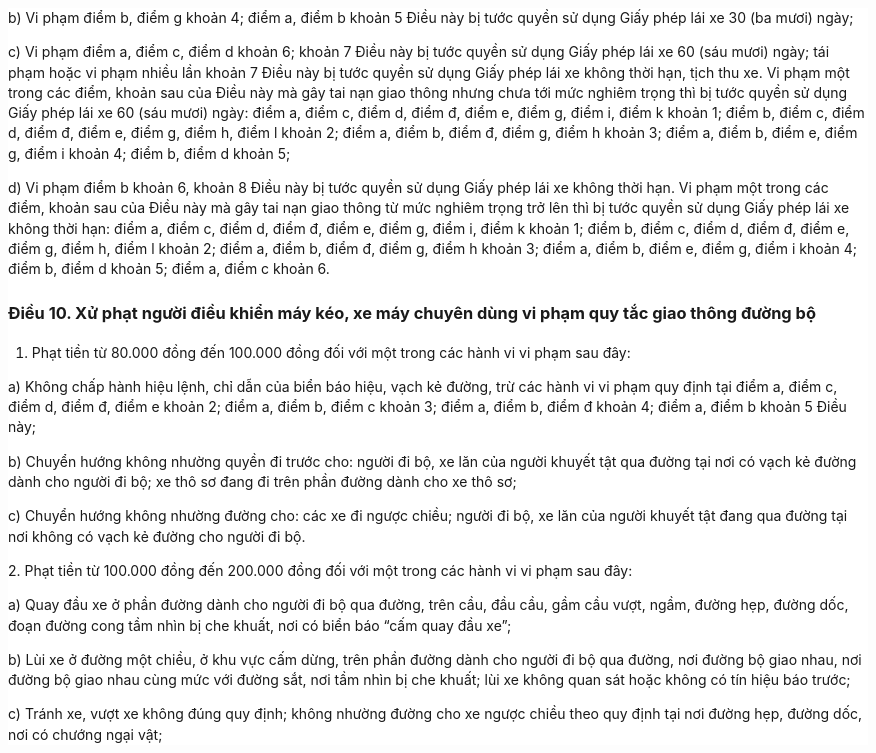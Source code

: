 <a name="99b"></a>
b) Vi phạm điểm b, điểm g khoản 4; điểm a, điểm b khoản 5 Điều này bị tước quyền sử dụng Giấy phép lái xe 30 (ba mươi) ngày;

<a name="99c"></a>
c) Vi phạm điểm a, điểm c, điểm d khoản 6; khoản 7 Điều này bị tước quyền sử dụng Giấy phép lái xe 60 (sáu mươi) ngày; tái phạm hoặc vi phạm nhiều lần khoản 7 Điều này bị tước quyền sử dụng Giấy phép lái xe không thời hạn, tịch thu xe. Vi phạm một trong các điểm, khoản sau của Điều này mà gây tai nạn giao thông nhưng chưa tới mức nghiêm trọng thì bị tước quyền sử dụng Giấy phép lái xe 60 (sáu mươi) ngày: điểm a, điểm c, điểm d, điểm đ, điểm e, điểm g, điểm i, điểm k khoản 1; điểm b, điểm c, điểm d, điểm đ, điểm e, điểm g, điểm h, điểm l khoản 2; điểm a, điểm b, điểm đ, điểm g, điểm h khoản 3; điểm a, điểm b, điểm e, điểm g, điểm i khoản 4; điểm b, điểm d khoản 5;

<a name="99d"></a>
d) Vi phạm điểm b khoản 6, khoản 8 Điều này bị tước quyền sử dụng Giấy phép lái xe không thời hạn. Vi phạm một trong các điểm, khoản sau của Điều này mà gây tai nạn giao thông từ mức nghiêm trọng trở lên thì bị tước quyền sử dụng Giấy phép lái xe không thời hạn: điểm a, điểm c, điểm d, điểm đ, điểm e, điểm g, điểm i, điểm k khoản 1; điểm b, điểm c, điểm d, điểm đ, điểm e, điểm g, điểm h, điểm l khoản 2; điểm a, điểm b, điểm đ, điểm g, điểm h khoản 3; điểm a, điểm b, điểm e, điểm g, điểm i khoản 4; điểm b, điểm d khoản 5; điểm a, điểm c khoản 6.

### Điều 10. Xử phạt người điều khiển máy kéo, xe máy chuyên dùng vi phạm quy tắc giao thông đường bộ

<a name="101"></a>
1. Phạt tiền từ 80.000 đồng đến 100.000 đồng đối với một trong các hành vi vi phạm sau đây:

<a name="101a"></a>
a) Không chấp hành hiệu lệnh, chỉ dẫn của biển báo hiệu, vạch kẻ đường, trừ các hành vi vi phạm quy định tại điểm a, điểm c, điểm d, điểm đ, điểm e khoản 2; điểm a, điểm b, điểm c khoản 3; điểm a, điểm b, điểm đ khoản 4; điểm a, điểm b khoản 5 Điều này;

<a name="101b"></a>
b) Chuyển hướng không nhường quyền đi trước cho: người đi bộ, xe lăn của người khuyết tật qua đường tại nơi có vạch kẻ đường dành cho người đi bộ; xe thô sơ đang đi trên phần đường dành cho xe thô sơ;

<a name="101c"></a>
c) Chuyển hướng không nhường đường cho: các xe đi ngược chiều; người đi bộ, xe lăn của người khuyết tật đang qua đường tại nơi không có vạch kẻ đường cho người đi bộ.

<a name="102"></a>
2. Phạt tiền từ 100.000 đồng đến 200.000 đồng đối với một trong các hành vi vi phạm sau đây:

<a name="102"></a>
a) Quay đầu xe ở phần đường dành cho người đi bộ qua đường, trên cầu, đầu cầu, gầm cầu vượt, ngầm, đường hẹp, đường dốc, đoạn đường cong tầm nhìn bị che khuất, nơi có biển báo “cấm quay đầu xe”;

<a name="102b"></a>
b) Lùi xe ở đường một chiều, ở khu vực cấm dừng, trên phần đường dành cho người đi bộ qua đường, nơi đường bộ giao nhau, nơi đường bộ giao nhau cùng mức với đường sắt, nơi tầm nhìn bị che khuất; lùi xe không quan sát hoặc không có tín hiệu báo trước;

<a name="102c"></a>
c) Tránh xe, vượt xe không đúng quy định; không nhường đường cho xe ngược chiều theo quy định tại nơi đường hẹp, đường dốc, nơi có chướng ngại vật;
